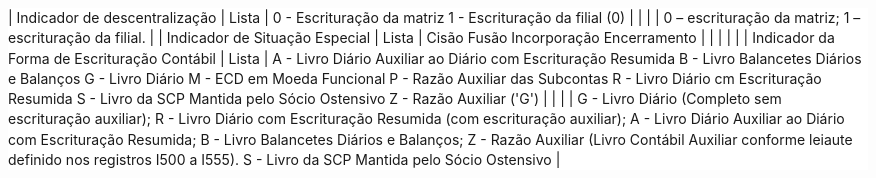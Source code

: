 |         Indicador de descentralização          |               Lista               |                                                                                                                                                                                                            0 - Escrituração da matriz 1 - Escrituração da filial (0)                                                                                                                                                                                                             |                                 |                                                                                                                                                                                                                                                                                                                                                                                                                                                                                            |                                                                                                        |                                                                                                                                                                                                                                                                                                                                     0 – escrituração da matriz; 1 – escrituração da filial.                                                                                                                                                                                                                                                                                                                                     |
|         Indicador de Situação Especial         |               Lista               |                                                                                                                                                                                                                      Cisão Fusão Incorporação Encerramento                                                                                                                                                                                                                       |                                 |                                                                                                                                                                                                                                                                                                                                                                                                                                                                                            |                                                                                                        |                                                                                                                                                                                                                                                                                                                                                                                                                                                                                                                                                                                                                                                                                                                                 |
|  Indicador da Forma de Escrituração Contábil   |               Lista               |                                                                                       A - Livro Diário Auxiliar ao Diário com Escrituração Resumida B - Livro Balancetes Diários e Balanços G - Livro Diário M - ECD em Moeda Funcional P - Razão Auxiliar das Subcontas R - Livro Diário cm Escrituração Resumida S - Livro da SCP Mantida pelo Sócio Ostensivo Z - Razão Auxiliar ('G')                                                                                        |                                 |                                                                                                                                                                                                                                                                                                                                                                                                                                                                                            |                                                                                                        |                                                                                                                                                                     G - Livro Diário (Completo sem escrituração auxiliar); R - Livro Diário com Escrituração Resumida (com escrituração auxiliar); A - Livro Diário Auxiliar ao Diário com Escrituração Resumida; B - Livro Balancetes Diários e Balanços; Z - Razão Auxiliar (Livro Contábil Auxiliar conforme leiaute definido nos registros I500 a I555). S - Livro da SCP Mantida pelo Sócio Ostensivo                                                                                                                                                                      |